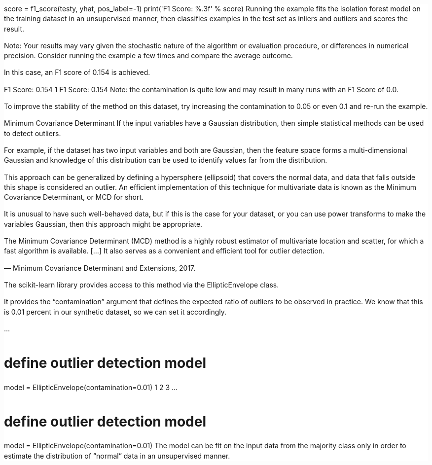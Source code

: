 score = f1_score(testy, yhat, pos_label=-1)
print('F1 Score: %.3f' % score)
Running the example fits the isolation forest model on the training dataset in an unsupervised manner, then classifies examples in the test set as inliers and outliers and scores the result.

Note: Your results may vary given the stochastic nature of the algorithm or evaluation procedure, or differences in numerical precision. Consider running the example a few times and compare the average outcome.

In this case, an F1 score of 0.154 is achieved.

F1 Score: 0.154
1
F1 Score: 0.154
Note: the contamination is quite low and may result in many runs with an F1 Score of 0.0.

To improve the stability of the method on this dataset, try increasing the contamination to 0.05 or even 0.1 and re-run the example.

Minimum Covariance Determinant
If the input variables have a Gaussian distribution, then simple statistical methods can be used to detect outliers.

For example, if the dataset has two input variables and both are Gaussian, then the feature space forms a multi-dimensional Gaussian and knowledge of this distribution can be used to identify values far from the distribution.

This approach can be generalized by defining a hypersphere (ellipsoid) that covers the normal data, and data that falls outside this shape is considered an outlier. An efficient implementation of this technique for multivariate data is known as the Minimum Covariance Determinant, or MCD for short.

It is unusual to have such well-behaved data, but if this is the case for your dataset, or you can use power transforms to make the variables Gaussian, then this approach might be appropriate.

The Minimum Covariance Determinant (MCD) method is a highly robust estimator of multivariate location and scatter, for which a fast algorithm is available. […] It also serves as a convenient and efficient tool for outlier detection.

— Minimum Covariance Determinant and Extensions, 2017.

The scikit-learn library provides access to this method via the EllipticEnvelope class.

It provides the “contamination” argument that defines the expected ratio of outliers to be observed in practice. We know that this is 0.01 percent in our synthetic dataset, so we can set it accordingly.

...
# define outlier detection model
model = EllipticEnvelope(contamination=0.01)
1
2
3
...
# define outlier detection model
model = EllipticEnvelope(contamination=0.01)
The model can be fit on the input data from the majority class only in order to estimate the distribution of “normal” data in an unsupervised manner.
